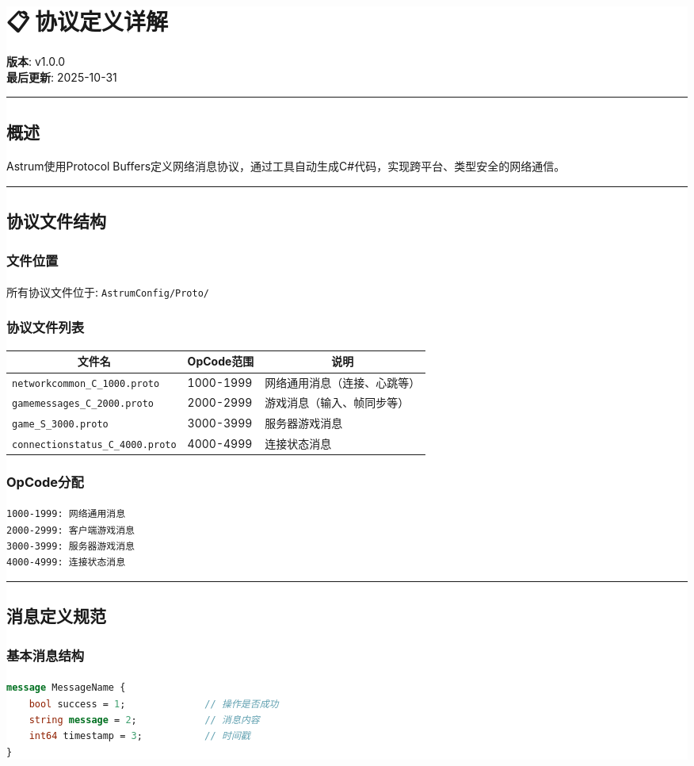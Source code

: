 # 📋 协议定义详解

**版本**: v1.0.0  
**最后更新**: 2025-10-31

---

## 概述

Astrum使用Protocol Buffers定义网络消息协议，通过工具自动生成C#代码，实现跨平台、类型安全的网络通信。

---

## 协议文件结构

### 文件位置

所有协议文件位于: `AstrumConfig/Proto/`

### 协议文件列表

| 文件名 | OpCode范围 | 说明 |
|--------|-----------|------|
| `networkcommon_C_1000.proto` | 1000-1999 | 网络通用消息（连接、心跳等） |
| `gamemessages_C_2000.proto` | 2000-2999 | 游戏消息（输入、帧同步等） |
| `game_S_3000.proto` | 3000-3999 | 服务器游戏消息 |
| `connectionstatus_C_4000.proto` | 4000-4999 | 连接状态消息 |

### OpCode分配

```
1000-1999: 网络通用消息
2000-2999: 客户端游戏消息
3000-3999: 服务器游戏消息
4000-4999: 连接状态消息
```

---

## 消息定义规范

### 基本消息结构

```protobuf
message MessageName {
    bool success = 1;              // 操作是否成功
    string message = 2;            // 消息内容
    int64 timestamp = 3;           // 时间戳
}
```
